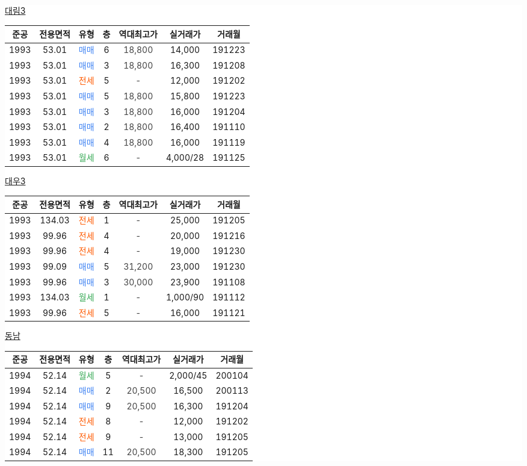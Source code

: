 [대림3](https://search.naver.com/search.naver?query=%EC%9D%B8%EC%B2%9C%EA%B4%91%EC%97%AD%EC%8B%9C+%EC%97%B0%EC%88%98%EA%B5%AC+%EB%8F%99%EC%B6%98%EB%8F%99+%EB%8C%80%EB%A6%BC3)

|준공|전용면적|유형|층|역대최고가|실거래가|거래월|
|:---:|:---:|:---:|:---:|:---:|:---:|:---:|
|1993|53.01|<span style="color:#4285f3">매매</span>|6|<span style="color:#444444">18,800</span>|14,000|191223|
|1993|53.01|<span style="color:#4285f3">매매</span>|3|<span style="color:#444444">18,800</span>|16,300|191208|
|1993|53.01|<span style="color:#ff5a00">전세</span>|5|<span style="color:#444444">-</span>|12,000|191202|
|1993|53.01|<span style="color:#4285f3">매매</span>|5|<span style="color:#444444">18,800</span>|15,800|191223|
|1993|53.01|<span style="color:#4285f3">매매</span>|3|<span style="color:#444444">18,800</span>|16,000|191204|
|1993|53.01|<span style="color:#4285f3">매매</span>|2|<span style="color:#444444">18,800</span>|16,400|191110|
|1993|53.01|<span style="color:#4285f3">매매</span>|4|<span style="color:#444444">18,800</span>|16,000|191119|
|1993|53.01|<span style="color:#34a853">월세</span>|6|<span style="color:#444444">-</span>|4,000/28|191125|


<script async src="//pagead2.googlesyndication.com/pagead/js/adsbygoogle.js"></script>

<ins class="adsbygoogle"
     style="display:block"
     data-ad-client="ca-pub-1142216861245946"
     data-ad-slot="4805727019"
     data-ad-format="auto"
     data-full-width-responsive="true"></ins>
<script>
(adsbygoogle = window.adsbygoogle || []).push({});
</script>


[대우3](https://search.naver.com/search.naver?query=%EC%9D%B8%EC%B2%9C%EA%B4%91%EC%97%AD%EC%8B%9C+%EC%97%B0%EC%88%98%EA%B5%AC+%EB%8F%99%EC%B6%98%EB%8F%99+%EB%8C%80%EC%9A%B03)

|준공|전용면적|유형|층|역대최고가|실거래가|거래월|
|:---:|:---:|:---:|:---:|:---:|:---:|:---:|
|1993|134.03|<span style="color:#ff5a00">전세</span>|1|<span style="color:#444444">-</span>|25,000|191205|
|1993|99.96|<span style="color:#ff5a00">전세</span>|4|<span style="color:#444444">-</span>|20,000|191216|
|1993|99.96|<span style="color:#ff5a00">전세</span>|4|<span style="color:#444444">-</span>|19,000|191230|
|1993|99.09|<span style="color:#4285f3">매매</span>|5|<span style="color:#444444">31,200</span>|23,000|191230|
|1993|99.96|<span style="color:#4285f3">매매</span>|3|<span style="color:#444444">30,000</span>|23,900|191108|
|1993|134.03|<span style="color:#34a853">월세</span>|1|<span style="color:#444444">-</span>|1,000/90|191112|
|1993|99.96|<span style="color:#ff5a00">전세</span>|5|<span style="color:#444444">-</span>|16,000|191121|

[동남](https://search.naver.com/search.naver?query=%EC%9D%B8%EC%B2%9C%EA%B4%91%EC%97%AD%EC%8B%9C+%EC%97%B0%EC%88%98%EA%B5%AC+%EB%8F%99%EC%B6%98%EB%8F%99+%EB%8F%99%EB%82%A8)

|준공|전용면적|유형|층|역대최고가|실거래가|거래월|
|:---:|:---:|:---:|:---:|:---:|:---:|:---:|
|1994|52.14|<span style="color:#34a853">월세</span>|5|<span style="color:#444444">-</span>|2,000/45|200104|
|1994|52.14|<span style="color:#4285f3">매매</span>|2|<span style="color:#444444">20,500</span>|16,500|200113|
|1994|52.14|<span style="color:#4285f3">매매</span>|9|<span style="color:#444444">20,500</span>|16,300|191204|
|1994|52.14|<span style="color:#ff5a00">전세</span>|8|<span style="color:#444444">-</span>|12,000|191202|
|1994|52.14|<span style="color:#ff5a00">전세</span>|9|<span style="color:#444444">-</span>|13,000|191205|
|1994|52.14|<span style="color:#4285f3">매매</span>|11|<span style="color:#444444">20,500</span>|18,300|191205|